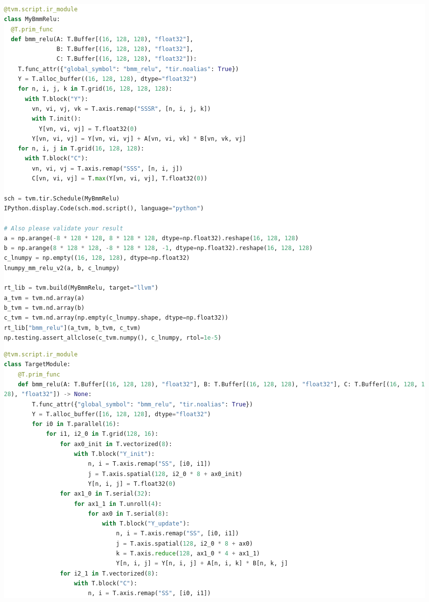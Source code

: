 
```python
@tvm.script.ir_module
class MyBmmRelu:
  @T.prim_func
  def bmm_relu(A: T.Buffer[(16, 128, 128), "float32"],
               B: T.Buffer[(16, 128, 128), "float32"],
               C: T.Buffer[(16, 128, 128), "float32"]):
    T.func_attr({"global_symbol": "bmm_relu", "tir.noalias": True})
    Y = T.alloc_buffer((16, 128, 128), dtype="float32")
    for n, i, j, k in T.grid(16, 128, 128, 128):
      with T.block("Y"):
        vn, vi, vj, vk = T.axis.remap("SSSR", [n, i, j, k])
        with T.init():
          Y[vn, vi, vj] = T.float32(0)
        Y[vn, vi, vj] = Y[vn, vi, vj] + A[vn, vi, vk] * B[vn, vk, vj]
    for n, i, j in T.grid(16, 128, 128):
      with T.block("C"):
        vn, vi, vj = T.axis.remap("SSS", [n, i, j])
        C[vn, vi, vj] = T.max(Y[vn, vi, vj], T.float32(0))

sch = tvm.tir.Schedule(MyBmmRelu)
IPython.display.Code(sch.mod.script(), language="python")

# Also please validate your result
a = np.arange(-8 * 128 * 128, 8 * 128 * 128, dtype=np.float32).reshape(16, 128, 128)
b = np.arange(8 * 128 * 128, -8 * 128 * 128, -1, dtype=np.float32).reshape(16, 128, 128)
c_lnumpy = np.empty((16, 128, 128), dtype=np.float32)
lnumpy_mm_relu_v2(a, b, c_lnumpy)

rt_lib = tvm.build(MyBmmRelu, target="llvm")
a_tvm = tvm.nd.array(a)
b_tvm = tvm.nd.array(b)
c_tvm = tvm.nd.array(np.empty(c_lnumpy.shape, dtype=np.float32))
rt_lib["bmm_relu"](a_tvm, b_tvm, c_tvm)
np.testing.assert_allclose(c_tvm.numpy(), c_lnumpy, rtol=1e-5)
```


```python
@tvm.script.ir_module
class TargetModule:
    @T.prim_func
    def bmm_relu(A: T.Buffer[(16, 128, 128), "float32"], B: T.Buffer[(16, 128, 128), "float32"], C: T.Buffer[(16, 128, 128), "float32"]) -> None:
        T.func_attr({"global_symbol": "bmm_relu", "tir.noalias": True})
        Y = T.alloc_buffer([16, 128, 128], dtype="float32")
        for i0 in T.parallel(16):
            for i1, i2_0 in T.grid(128, 16):
                for ax0_init in T.vectorized(8):
                    with T.block("Y_init"):
                        n, i = T.axis.remap("SS", [i0, i1])
                        j = T.axis.spatial(128, i2_0 * 8 + ax0_init)
                        Y[n, i, j] = T.float32(0)
                for ax1_0 in T.serial(32):
                    for ax1_1 in T.unroll(4):
                        for ax0 in T.serial(8):
                            with T.block("Y_update"):
                                n, i = T.axis.remap("SS", [i0, i1])
                                j = T.axis.spatial(128, i2_0 * 8 + ax0)
                                k = T.axis.reduce(128, ax1_0 * 4 + ax1_1)
                                Y[n, i, j] = Y[n, i, j] + A[n, i, k] * B[n, k, j]
                for i2_1 in T.vectorized(8):
                    with T.block("C"):
                        n, i = T.axis.remap("SS", [i0, i1])
```
